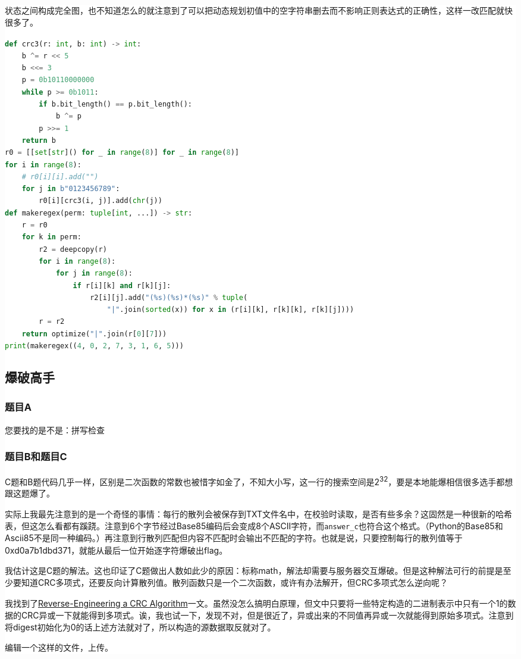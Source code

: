 状态之间构成完全图，也不知道怎么的就注意到了可以把动态规划初值中的空字符串删去而不影响正则表达式的正确性，这样一改匹配就快很多了。

```python
def crc3(r: int, b: int) -> int:
    b ^= r << 5
    b <<= 3
    p = 0b10110000000
    while p >= 0b1011:
        if b.bit_length() == p.bit_length():
            b ^= p
        p >>= 1
    return b
r0 = [[set[str]() for _ in range(8)] for _ in range(8)]
for i in range(8):
    # r0[i][i].add("")
    for j in b"0123456789":
        r0[i][crc3(i, j)].add(chr(j))
def makeregex(perm: tuple[int, ...]) -> str:
    r = r0
    for k in perm:
        r2 = deepcopy(r)
        for i in range(8):
            for j in range(8):
                if r[i][k] and r[k][j]:
                    r2[i][j].add("(%s)(%s)*(%s)" % tuple(
                        "|".join(sorted(x)) for x in (r[i][k], r[k][k], r[k][j])))
        r = r2
    return optimize("|".join(r[0][7]))
print(makeregex((4, 0, 2, 7, 3, 1, 6, 5)))
```

## 爆破高手

### 题目A

您要找的是不是：拼写检查

### 题目B和题目C

C题和B题代码几乎一样，区别是二次函数的常数也被惜字如金了，不知大小写，这一行的搜索空间是2<sup>32</sup>，要是本地能爆相信很多选手都想跟这题爆了。

实际上我最先注意到的是一个奇怪的事情：每行的散列会被保存到TXT文件名中，在校验时读取，是否有些多余？这固然是一种很新的哈希表，但这怎么看都有蹊跷。注意到6个字节经过Base85编码后会变成8个ASCII字符，而`answer_c`也符合这个格式。（Python的Base85和Ascii85不是同一种编码。）再注意到行散列匹配但内容不匹配时会输出不匹配的字符。也就是说，只要控制每行的散列值等于0xd0a7b1dbd371，就能从最后一位开始逐字符爆破出flag。

我估计这是C题的解法。这也印证了C题做出人数如此少的原因：标称math，解法却需要与服务器交互爆破。但是这种解法可行的前提是至少要知道CRC多项式，还要反向计算散列值。散列函数只是一个二次函数，或许有办法解开，但CRC多项式怎么逆向呢？

我找到了[Reverse-Engineering a CRC Algorithm](https://www.csse.canterbury.ac.nz/greg.ewing/essays/CRC-Reverse-Engineering.html)一文。虽然没怎么搞明白原理，但文中只要将一些特定构造的二进制表示中只有一个1的数据的CRC异或一下就能得到多项式。诶，我也试一下，发现不对，但是很近了，异或出来的不同值再异或一次就能得到原始多项式。注意到将digest初始化为0的话上述方法就对了，所以构造的源数据取反就对了。

编辑一个这样的文件，上传。
